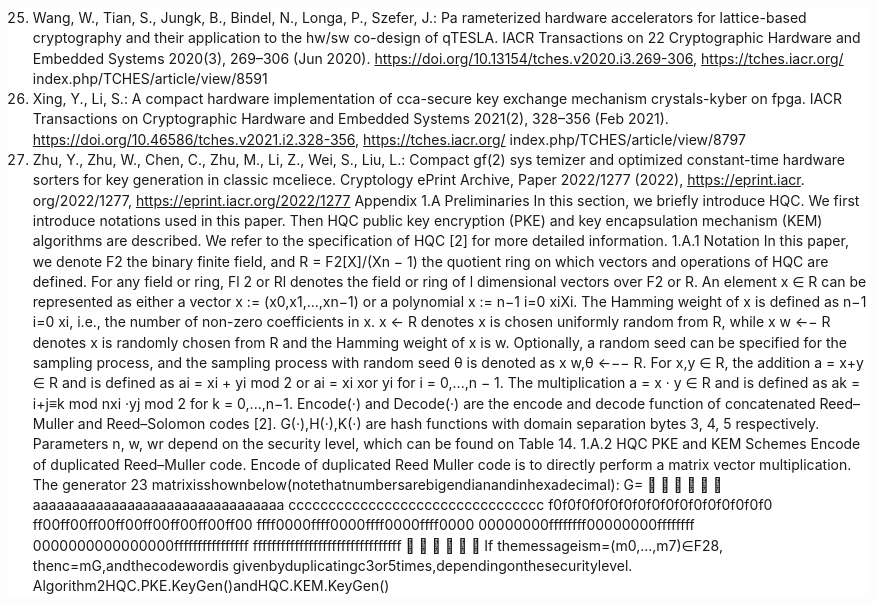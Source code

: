  25. Wang, W., Tian, S., Jungk, B., Bindel, N., Longa, P., Szefer, J.: Pa
rameterized hardware accelerators for lattice-based cryptography and their
 application to the hw/sw co-design of qTESLA. IACR Transactions on
 22
Cryptographic Hardware and Embedded Systems 2020(3), 269–306 (Jun
 2020). https://doi.org/10.13154/tches.v2020.i3.269-306, https://tches.iacr.org/
 index.php/TCHES/article/view/8591
 26. Xing, Y., Li, S.: A compact hardware implementation of cca-secure
 key exchange mechanism crystals-kyber on fpga. IACR Transactions on
 Cryptographic Hardware and Embedded Systems 2021(2), 328–356 (Feb
 2021). https://doi.org/10.46586/tches.v2021.i2.328-356, https://tches.iacr.org/
 index.php/TCHES/article/view/8797
 27. Zhu, Y., Zhu, W., Chen, C., Zhu, M., Li, Z., Wei, S., Liu, L.: Compact gf(2) sys
temizer and optimized constant-time hardware sorters for key generation in classic
 mceliece. Cryptology ePrint Archive, Paper 2022/1277 (2022), https://eprint.iacr.
 org/2022/1277, https://eprint.iacr.org/2022/1277
 Appendix 1.A Preliminaries
 In this section, we briefly introduce HQC. We first introduce notations used
 in this paper. Then HQC public key encryption (PKE) and key encapsulation
 mechanism (KEM) algorithms are described. We refer to the specification of
 HQC [2] for more detailed information.
 1.A.1 Notation
 In this paper, we denote F2 the binary finite field, and R = F2[X]/(Xn − 1)
 the quotient ring on which vectors and operations of HQC are defined. For
 any field or ring, Fl
 2 or Rl denotes the field or ring of l dimensional vectors
 over F2 or R. An element x ∈ R can be represented as either a vector x :=
 (x0,x1,...,xn−1) or a polynomial x := n−1
 i=0 xiXi. The Hamming weight of x is
 defined as n−1
 i=0 xi, i.e., the number of non-zero coefficients in x. x ← R denotes
 x is chosen uniformly random from R, while x w
 ←− R denotes x is randomly
 chosen from R and the Hamming weight of x is w. Optionally, a random seed
 can be specified for the sampling process, and the sampling process with random
 seed θ is denoted as x w,θ
 ←−− R. For x,y ∈ R, the addition a = x+y ∈ R and
 is defined as ai = xi + yi mod 2 or ai = xi xor yi for i = 0,...,n − 1. The
 multiplication a = x · y ∈ R and is defined as ak = i+j≡k mod nxi ·yj mod 2
 for k = 0,...,n−1. Encode(·) and Decode(·) are the encode and decode function
 of concatenated Reed–Muller and Reed–Solomon codes [2]. G(·),H(·),K(·) are
 hash functions with domain separation bytes 3, 4, 5 respectively. Parameters n,
 w, wr depend on the security level, which can be found on Table 14.
 1.A.2 HQC PKE and KEM Schemes
 Encode of duplicated Reed–Muller code. Encode of duplicated Reed
Muller code is to directly perform a matrix vector multiplication. The generator
 23
matrixisshownbelow(notethatnumbersarebigendianandinhexadecimal):
 G=
 
     
 aaaaaaaaaaaaaaaaaaaaaaaaaaaaaaaa
 cccccccccccccccccccccccccccccccc
 f0f0f0f0f0f0f0f0f0f0f0f0f0f0f0f0
 ff00ff00ff00ff00ff00ff00ff00ff00
 ffff0000ffff0000ffff0000ffff0000
 00000000ffffffff00000000ffffffff
 0000000000000000ffffffffffffffff
 ffffffffffffffffffffffffffffffff
 
     
 If themessageism=(m0,...,m7)∈F28, thenc=mG,andthecodewordis
 givenbyduplicatingc3or5times,dependingonthesecuritylevel.
 Algorithm2HQC.PKE.KeyGen()andHQC.KEM.KeyGen()